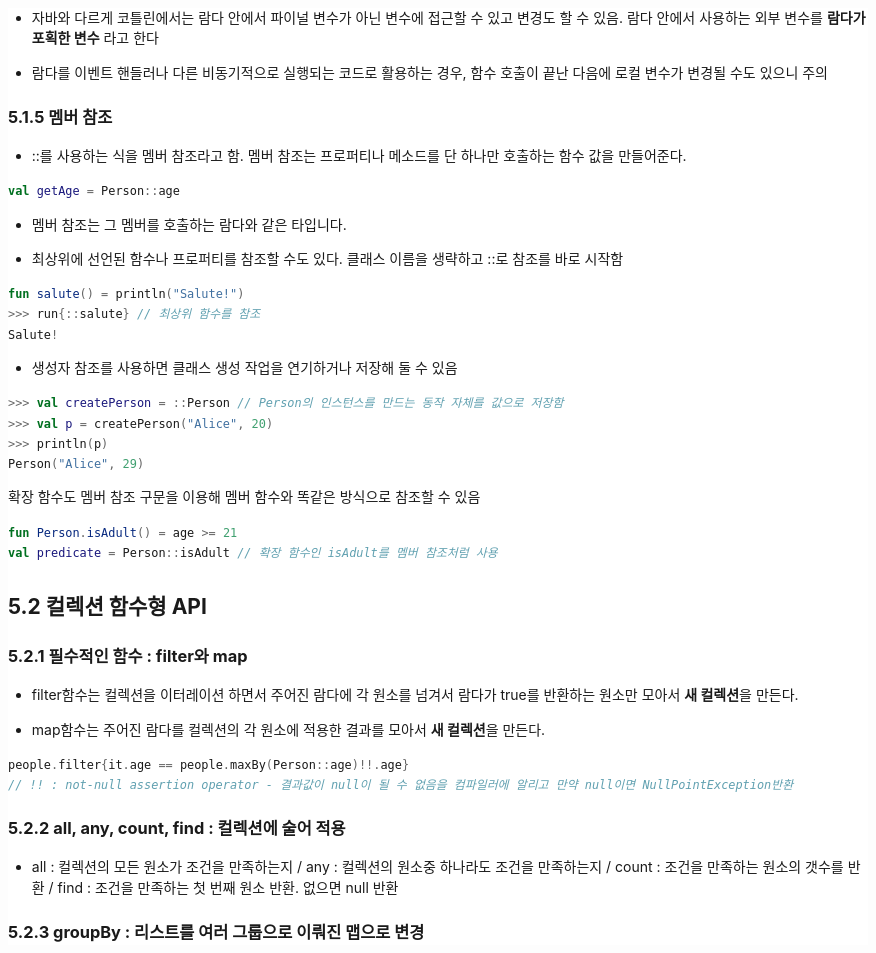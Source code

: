 * 자바와 다르게 코틀린에서는 람다 안에서 파이널 변수가 아닌 변수에 접근할 수 있고 변경도 할 수 있음. 람다 안에서 사용하는 외부 변수를 **람다가 포획한 변수** 라고 한다

* 람다를 이벤트 핸들러나 다른 비동기적으로 실행되는 코드로 활용하는 경우, 함수 호출이 끝난 다음에 로컬 변수가 변경될 수도 있으니 주의

### 5.1.5 멤버 참조

* ::를 사용하는 식을 멤버 참조라고 함. 멤버 참조는 프로퍼티나 메소드를 단 하나만 호출하는 함수 값을 만들어준다.

```kotlin
val getAge = Person::age
```

* 멤버 참조는 그 멤버를 호출하는 람다와 같은 타입니다.

* 최상위에 선언된 함수나 프로퍼티를 참조할 수도 있다. 클래스 이름을 생략하고 ::로 참조를 바로 시작함

```kotlin
fun salute() = println("Salute!")
>>> run{::salute} // 최상위 함수를 참조
Salute!
```

* 생성자 참조를 사용하면 클래스 생성 작업을 연기하거나 저장해 둘 수 있음

```kotlin
>>> val createPerson = ::Person // Person의 인스턴스를 만드는 동작 자체를 값으로 저장함
>>> val p = createPerson("Alice", 20)
>>> println(p)
Person("Alice", 29)
```

확장 함수도 멤버 참조 구문을 이용해 멤버 함수와 똑같은 방식으로 참조할 수 있음

```kotlin
fun Person.isAdult() = age >= 21
val predicate = Person::isAdult // 확장 함수인 isAdult를 멤버 참조처럼 사용
```

## 5.2 컬렉션 함수형 API

### 5.2.1 필수적인 함수 : filter와 map

* filter함수는 컬렉션을 이터레이션 하면서 주어진 람다에 각 원소를 넘겨서 람다가 true를 반환하는 원소만 모아서 **새 컬렉션**을 만든다.

* map함수는 주어진 람다를 컬렉션의 각 원소에 적용한 결과를 모아서 **새 컬렉션**을 만든다.

```kotlin
people.filter{it.age == people.maxBy(Person::age)!!.age} 
// !! : not-null assertion operator - 결과값이 null이 될 수 없음을 컴파일러에 알리고 만약 null이면 NullPointException반환
```

### 5.2.2 all, any, count, find : 컬렉션에 술어 적용

* all : 컬렉션의 모든 원소가 조건을 만족하는지 / any : 컬렉션의 원소중 하나라도 조건을 만족하는지 
/ count : 조건을 만족하는 원소의 갯수를 반환 / find : 조건을 만족하는 첫 번째 원소 반환. 없으면 null 반환

### 5.2.3 groupBy : 리스트를 여러 그룹으로 이뤄진 맵으로 변경
